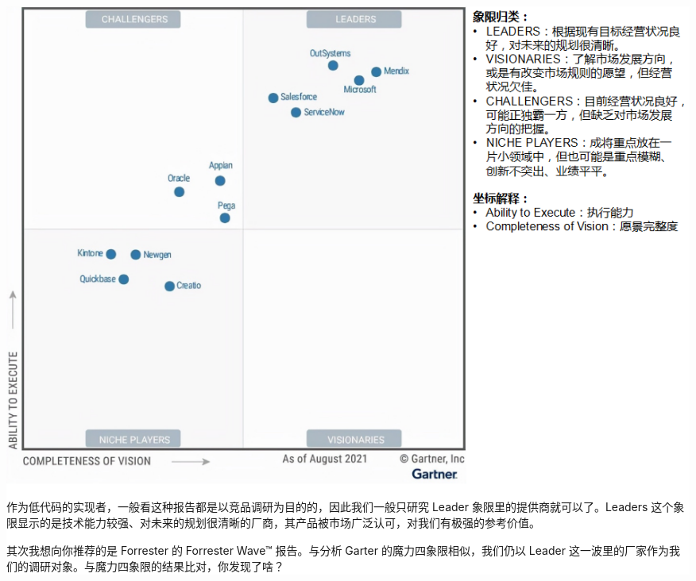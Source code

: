 ![f40ca85368b3525d7yy7cdfb46177569](./img/f40ca85368b3525d7yy7cdfb46177569.webp)

作为低代码的实现者，一般看这种报告都是以竞品调研为目的的，因此我们一般只研究 Leader 象限里的提供商就可以了。Leaders 这个象限显示的是技术能力较强、对未来的规划很清晰的厂商，其产品被市场广泛认可，对我们有极强的参考价值。

其次我想向你推荐的是 Forrester 的 Forrester Wave™ 报告。与分析 Garter 的魔力四象限相似，我们仍以 Leader 这一波里的厂家作为我们的调研对象。与魔力四象限的结果比对，你发现了啥？
